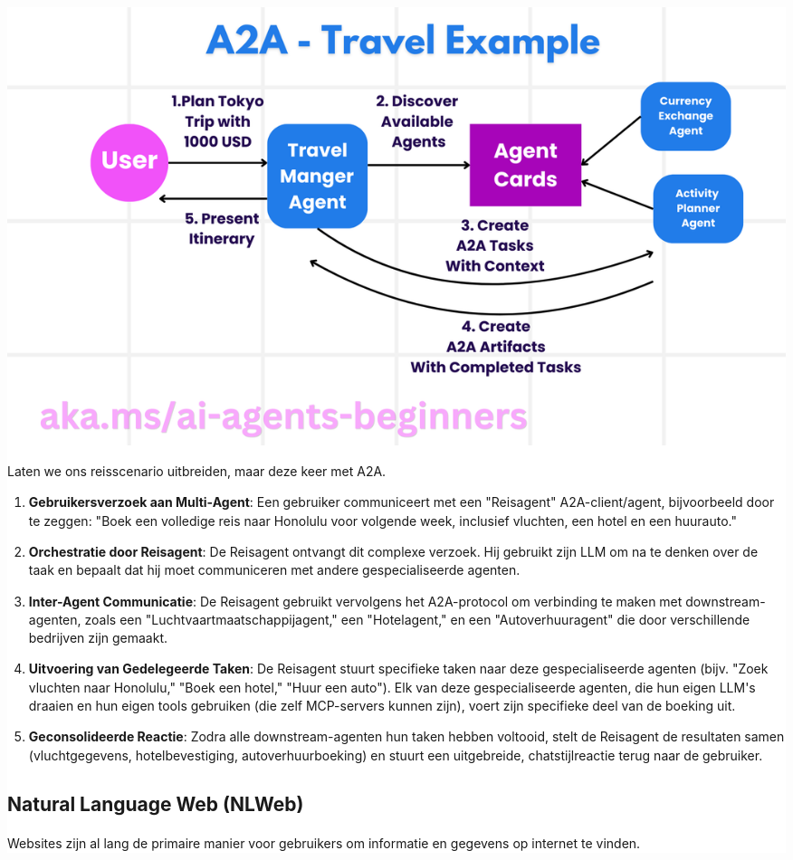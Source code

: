 ![A2A Diagram](../../../translated_images/A2A-Diagram.8666928d648acc2687db4093d7b09ea2a595622f8fe18194a026ee55fc23af8e.nl.png)

Laten we ons reisscenario uitbreiden, maar deze keer met A2A.

1. **Gebruikersverzoek aan Multi-Agent**: Een gebruiker communiceert met een "Reisagent" A2A-client/agent, bijvoorbeeld door te zeggen: "Boek een volledige reis naar Honolulu voor volgende week, inclusief vluchten, een hotel en een huurauto."

2. **Orchestratie door Reisagent**: De Reisagent ontvangt dit complexe verzoek. Hij gebruikt zijn LLM om na te denken over de taak en bepaalt dat hij moet communiceren met andere gespecialiseerde agenten.

3. **Inter-Agent Communicatie**: De Reisagent gebruikt vervolgens het A2A-protocol om verbinding te maken met downstream-agenten, zoals een "Luchtvaartmaatschappijagent," een "Hotelagent," en een "Autoverhuuragent" die door verschillende bedrijven zijn gemaakt.

4. **Uitvoering van Gedelegeerde Taken**: De Reisagent stuurt specifieke taken naar deze gespecialiseerde agenten (bijv. "Zoek vluchten naar Honolulu," "Boek een hotel," "Huur een auto"). Elk van deze gespecialiseerde agenten, die hun eigen LLM's draaien en hun eigen tools gebruiken (die zelf MCP-servers kunnen zijn), voert zijn specifieke deel van de boeking uit.

5. **Geconsolideerde Reactie**: Zodra alle downstream-agenten hun taken hebben voltooid, stelt de Reisagent de resultaten samen (vluchtgegevens, hotelbevestiging, autoverhuurboeking) en stuurt een uitgebreide, chatstijlreactie terug naar de gebruiker.

## Natural Language Web (NLWeb)

Websites zijn al lang de primaire manier voor gebruikers om informatie en gegevens op internet te vinden.
